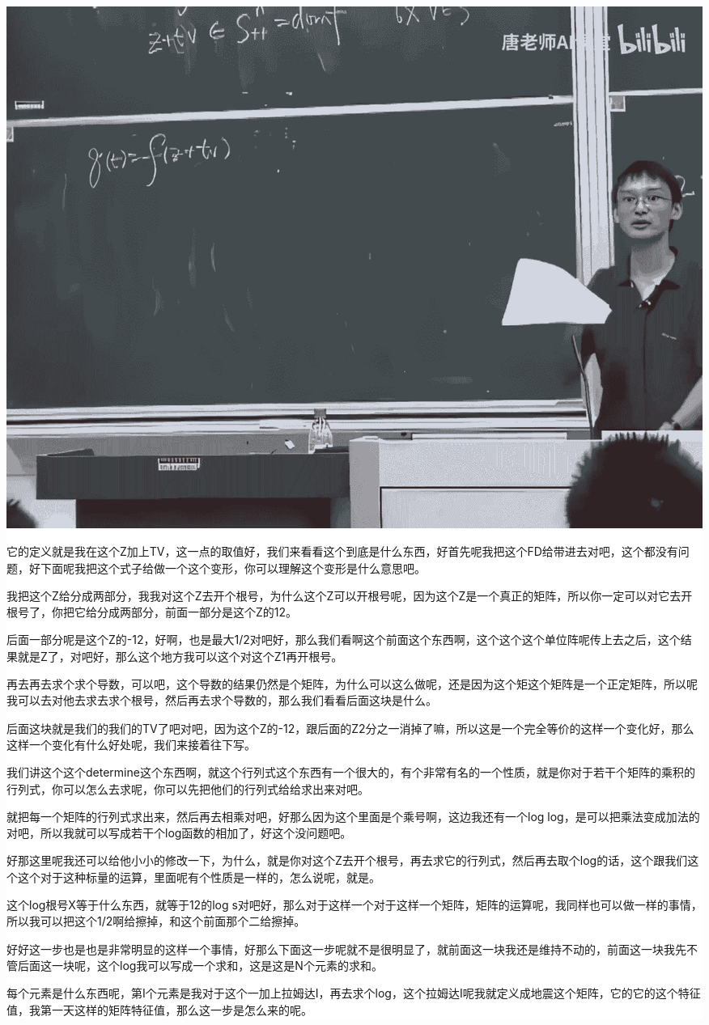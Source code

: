 ![](img/c9c23d4230e9d310e5cce4ae33d9a559_67.png)

它的定义就是我在这个Z加上TV，这一点的取值好，我们来看看这个到底是什么东西，好首先呢我把这个FD给带进去对吧，这个都没有问题，好下面呢我把这个式子给做一个这个变形，你可以理解这个变形是什么意思吧。

我把这个Z给分成两部分，我我对这个Z去开个根号，为什么这个Z可以开根号呢，因为这个Z是一个真正的矩阵，所以你一定可以对它去开根号了，你把它给分成两部分，前面一部分是这个Z的12。

后面一部分呢是这个Z的-12，好啊，也是最大1/2对吧好，那么我们看啊这个前面这个东西啊，这个这个这个单位阵呢传上去之后，这个结果就是Z了，对吧好，那么这个地方我可以这个对这个Z1再开根号。

再去再去求个求个导数，可以吧，这个导数的结果仍然是个矩阵，为什么可以这么做呢，还是因为这个矩这个矩阵是一个正定矩阵，所以呢我可以去对他去求去求个根号，然后再去求个导数的，那么我们看看后面这块是什么。

后面这块就是我们的我们的TV了吧对吧，因为这个Z的-12，跟后面的Z2分之一消掉了嘛，所以这是一个完全等价的这样一个变化好，那么这样一个变化有什么好处呢，我们来接着往下写。

我们讲这个这个determine这个东西啊，就这个行列式这个东西有一个很大的，有个非常有名的一个性质，就是你对于若干个矩阵的乘积的行列式，你可以怎么去求呢，你可以先把他们的行列式给给求出来对吧。

就把每一个矩阵的行列式求出来，然后再去相乘对吧，好那么因为这个里面是个乘号啊，这边我还有一个log log，是可以把乘法变成加法的对吧，所以我就可以写成若干个log函数的相加了，好这个没问题吧。

好那这里呢我还可以给他小小的修改一下，为什么，就是你对这个Z去开个根号，再去求它的行列式，然后再去取个log的话，这个跟我们这个这个对于这种标量的运算，里面呢有个性质是一样的，怎么说呢，就是。

这个log根号X等于什么东西，就等于12的log s对吧好，那么对于这样一个对于这样一个矩阵，矩阵的运算呢，我同样也可以做一样的事情，所以我可以把这个1/2啊给擦掉，和这个前面那个二给擦掉。

好好这一步也是也是非常明显的这样一个事情，好那么下面这一步呢就不是很明显了，就前面这一块我还是维持不动的，前面这一块我先不管后面这一块呢，这个log我可以写成一个求和，这是这是N个元素的求和。

每个元素是什么东西呢，第I个元素是我对于这个一加上拉姆达I，再去求个log，这个拉姆达I呢我就定义成地震这个矩阵，它的它的这个特征值，我第一天这样的矩阵特征值，那么这一步是怎么来的呢。
